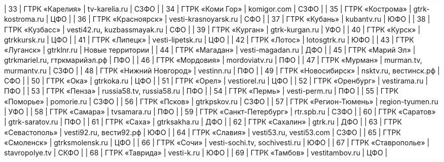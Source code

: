 | 33 | ГТРК «Карелия» | tv-karelia.ru | СЗФО |
| 34 | ГТРК «Коми Гор» | komigor.com | СЗФО |
| 35 | ГТРК «Кострома» | gtrk-kostroma.ru | ЦФО |
| 36 | ГТРК «Красноярск» | vesti-krasnoyarsk.ru | СФО |
| 37 | ГТРК «Кубань» | kubantv.ru | ЮФО |
| 38 | ГТРК «Кузбасс» | vesti42.ru, kuzbassmayak.ru | СФО |
| 39 | ГТРК «Курган» | gtrk-kurgan.ru | УФО |
| 40 | ГТРК «Курск» | gtrkkursk.ru | ЦФО |
| 41 | ГТРК «Липецк» | vesti-lipetsk.ru | ЦФО |
| 42 | ГТРК «Лотос» | lotosgtrk.ru | ЮФО |
| 43 | ГТРК «Луганск» | gtrklnr.ru | Новые территории |
| 44 | ГТРК «Магадан» | vesti-magadan.ru | ДФО |
| 45 | ГТРК «Марий Эл» | gtrkmariel.ru, гтркмарийэл.рф | ПФО |
| 46 | ГТРК «Мордовия» | mordoviatv.ru | ПФО |
| 47 | ГТРК «Мурман» | murman.tv, murmantv.ru | СЗФО |
| 48 | ГТРК «Нижний Новгород» | vestinn.ru | ПФО |
| 49 | ГТРК «Новосибирск» | nsktv.ru, вестинск.рф | СФО |
| 50 | ГТРК «Ока» | gtrkoka.ru | ЦФО |
| 51 | ГТРК «Орел» | vestiorel.ru | ЦФО |
| 52 | ГТРК «Оренбург» | vestirama.ru | ПФО |
| 53 | ГТРК «Пенза» | russia58.tv, russia58.ru | ПФО |
| 54 | ГТРК «Пермь» | vesti-perm.ru | ПФО |
| 55 | ГТРК «Поморье» | pomorie.ru | СЗФО |
| 56 | ГТРК «Псков» | gtrkpskov.ru | СЗФО |
| 57 | ГТРК «Регион-Тюмень» | region-tyumen.ru | УФО |
| 58 | ГТРК «Самара» | tvsamara.ru | ПФО |
| 59 | ГТРК «Санкт-Петербург» | rtr.spb.ru | СЗФО |
| 60 | ГТРК «Саратов» | gtrk-saratov.ru | ПФО |
| 61 | ГТРК «Саха» | gtrksakha.ru | ДФО |
| 62 | ГТРК «Сахалин» | gtrk.ru | ДФО |
| 63 | ГТРК «Севастополь» | vesti92.ru, вести92.рф | ЮФО |
| 64 | ГТРК «Славия» | vesti53.ru, vesti53.com | СЗФО |
| 65 | ГТРК «Смоленск» | gtrksmolensk.ru | ЦФО |
| 66 | ГТРК «Сочи» | vesti-sochi.tv, sochivesti.ru | ЮФО |
| 67 | ГТРК «Ставрополье» | stavropolye.tv | СКФО |
| 68 | ГТРК «Таврида» | vesti-k.ru | ЮФО |
| 69 | ГТРК «Тамбов» | vestitambov.ru | ЦФО |